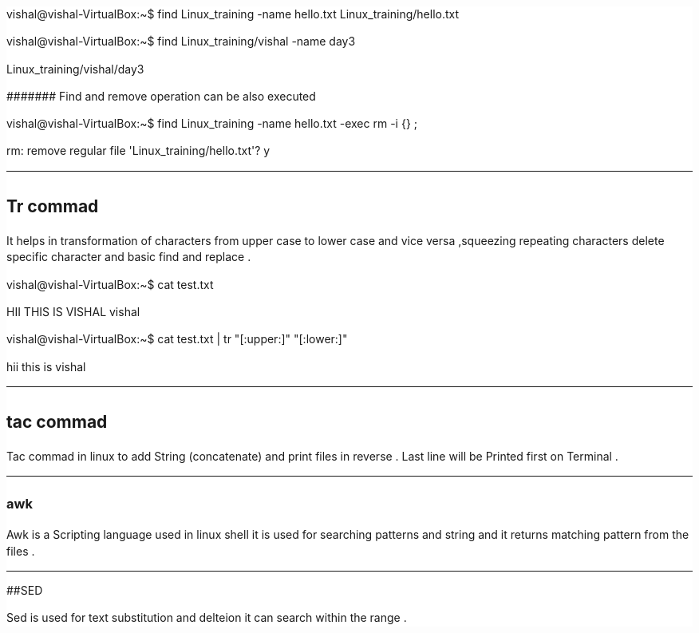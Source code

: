vishal@vishal-VirtualBox:~$ find Linux_training -name hello.txt
Linux_training/hello.txt



vishal@vishal-VirtualBox:~$ find Linux_training/vishal -name day3


Linux_training/vishal/day3


####### Find and remove operation can be also executed 

vishal@vishal-VirtualBox:~$ find Linux_training -name hello.txt -exec rm -i {} \;


rm: remove regular file 'Linux_training/hello.txt'? y

------------------------------------------------------------------------------------------------------
## Tr commad 

It helps in transformation of characters from upper case to lower case and vice versa ,squeezing repeating characters delete specific character and basic find and replace .


vishal@vishal-VirtualBox:~$ cat test.txt


HII THIS IS VISHAL vishal


vishal@vishal-VirtualBox:~$ cat test.txt | tr "[:upper:]" "[:lower:]"


hii this is vishal



-------------------------------------------------------------------------------------------------------
## tac commad 


Tac commad in linux to add String (concatenate) and print files in reverse . Last line will 
be Printed first on Terminal .


------------------------------------------------------------------------------------------------------------------
### awk 
 
 
 

Awk is a Scripting language used in linux shell it is used for searching patterns and string 
and it returns matching pattern from the files .



--------------------------------------------------------------------------------------------------------------
##SED 


Sed is used for text substitution and delteion it can search within the range .

